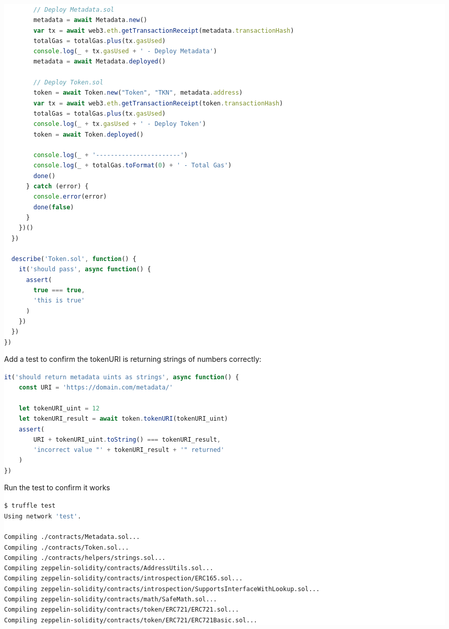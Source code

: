 ```javascript
        // Deploy Metadata.sol
        metadata = await Metadata.new()
        var tx = await web3.eth.getTransactionReceipt(metadata.transactionHash)
        totalGas = totalGas.plus(tx.gasUsed)
        console.log(_ + tx.gasUsed + ' - Deploy Metadata')
        metadata = await Metadata.deployed()

        // Deploy Token.sol
        token = await Token.new("Token", "TKN", metadata.address)
        var tx = await web3.eth.getTransactionReceipt(token.transactionHash)
        totalGas = totalGas.plus(tx.gasUsed)
        console.log(_ + tx.gasUsed + ' - Deploy Token')
        token = await Token.deployed()

        console.log(_ + '-----------------------')
        console.log(_ + totalGas.toFormat(0) + ' - Total Gas')
        done()
      } catch (error) {
        console.error(error)
        done(false)
      }
    })()
  })

  describe('Token.sol', function() {
    it('should pass', async function() {
      assert(
        true === true,
        'this is true'
      )
    })
  })
})
```

Add a test to confirm the tokenURI is returning strings of numbers correctly:

```javascript
it('should return metadata uints as strings', async function() {
    const URI = 'https://domain.com/metadata/'

    let tokenURI_uint = 12
    let tokenURI_result = await token.tokenURI(tokenURI_uint)
    assert(
        URI + tokenURI_uint.toString() === tokenURI_result,
        'incorrect value "' + tokenURI_result + '" returned'
    )
})
```

Run the test to confirm it works

```bash
$ truffle test
Using network 'test'.

Compiling ./contracts/Metadata.sol...
Compiling ./contracts/Token.sol...
Compiling ./contracts/helpers/strings.sol...
Compiling zeppelin-solidity/contracts/AddressUtils.sol...
Compiling zeppelin-solidity/contracts/introspection/ERC165.sol...
Compiling zeppelin-solidity/contracts/introspection/SupportsInterfaceWithLookup.sol...
Compiling zeppelin-solidity/contracts/math/SafeMath.sol...
Compiling zeppelin-solidity/contracts/token/ERC721/ERC721.sol...
Compiling zeppelin-solidity/contracts/token/ERC721/ERC721Basic.sol...
```